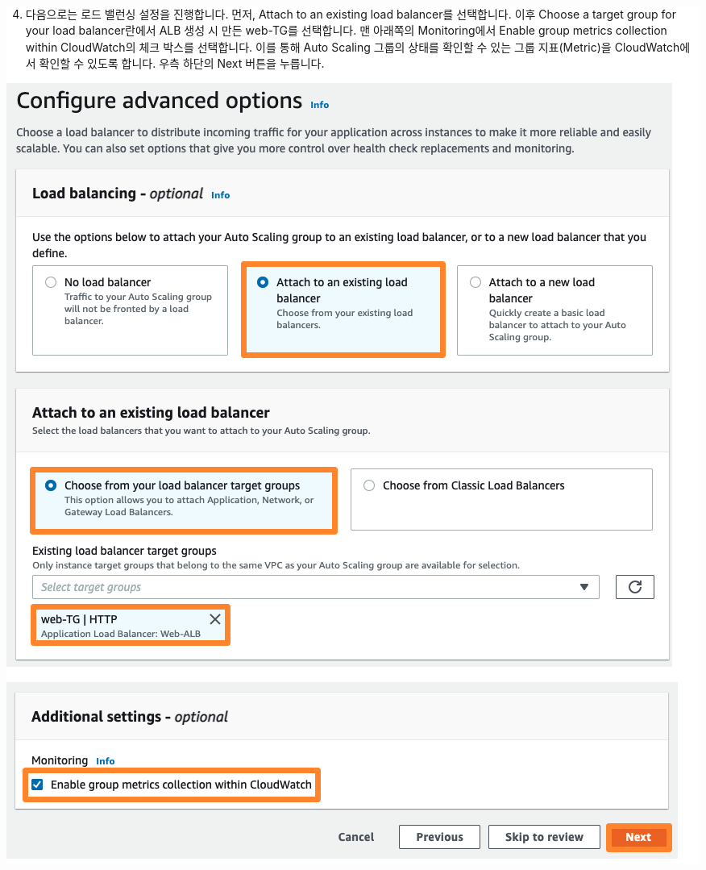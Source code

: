 4. 다음으로는 로드 밸런싱 설정을 진행합니다. 먼저, Attach to an existing load balancer를 선택합니다. 이후 Choose a target group for your load balancer란에서 ALB 생성 시 만든 web-TG를 선택합니다. 맨 아래쪽의 Monitoring에서 Enable group metrics collection within CloudWatch의 체크 박스를 선택합니다. 이를 통해 Auto Scaling 그룹의 상태를 확인할 수 있는 그룹 지표(Metric)을 CloudWatch에서 확인할 수 있도록 합니다. 우측 하단의 Next 버튼을 누릅니다.

![](../images/gid-ec2-41(1).png)

![](../images/gid-ec2-42.png)
